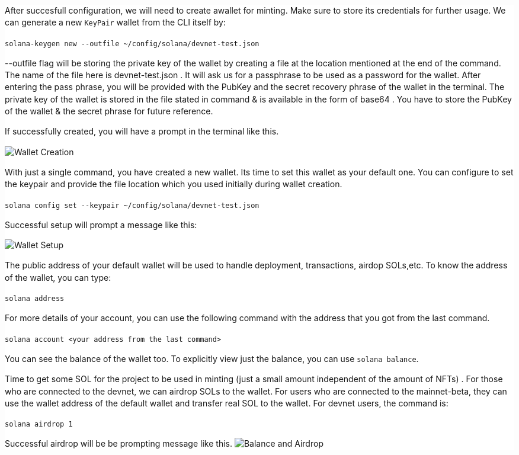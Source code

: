 After succesfull configuration, we will need to create awallet for minting. Make sure to store its credentials for further usage. 
We can generate a new `KeyPair` wallet from the CLI itself by:

```
solana-keygen new --outfile ~/config/solana/devnet-test.json
```
--outfile flag will be storing the private key of the wallet by creating a file at the location mentioned at the end of the command. The name of the file here is devnet-test.json .
It will ask us for a passphrase to be used as a password for the wallet. After entering the pass phrase, you will be provided with the PubKey and the secret recovery phrase of the wallet in the terminal. The private key of the wallet is stored in the file stated in command & is available in the form of base64 . You have to store the PubKey of the wallet & the secret phrase for future reference.

If successfully created, you will have a prompt in the terminal like this. 

![Wallet Creation](https://raw.githubusercontent.com/vamsisol/create_candy_machine_for_minting_nft/main/learn_src/learn_assets/1_wallet_creation.png)

With just a single command, you have created a new wallet. Its time to set this wallet as your default one. You can configure to set the keypair and provide the file location which you used initially during wallet creation.
```
solana config set --keypair ~/config/solana/devnet-test.json

```
Successful setup will prompt a message like this:

![Wallet Setup](https://raw.githubusercontent.com/vamsisol/create_candy_machine_for_minting_nft/main/learn_src/learn_assets/2_wallet_setup.png)


The public address of your default wallet will be used to handle deployment, transactions, airdop SOLs,etc. To know the address of the wallet, you can type:
```
solana address 
```

For more details of your account, you can use the following command with the address that you got from the last command.
```
solana account <your address from the last command>
```

You can see the balance of the wallet too. To explicitly view just the balance, you can use `solana balance`.

Time to get some SOL for the project to be used in minting (just a small amount independent of the amount of NFTs) . For those who are connected to the devnet, we can airdrop SOLs to the wallet. For users who are connected to the mainnet-beta, they can use the wallet address of the default wallet and transfer real SOL to the wallet. 
For devnet users, the command is:
```
solana airdrop 1
```
Successful airdrop will be be prompting message like this.
![Balance and Airdrop](https://raw.githubusercontent.com/vamsisol/create_candy_machine_for_minting_nft/main/learn_src/learn_assets/3_check_balance.png)
